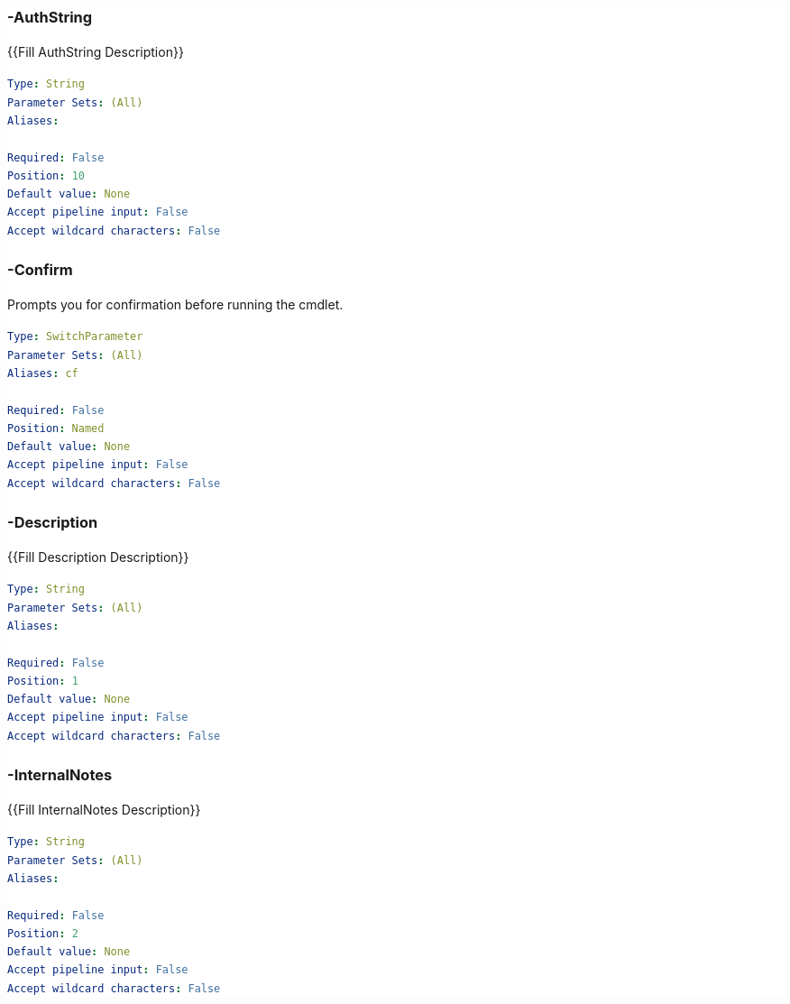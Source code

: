 ### -AuthString
{{Fill AuthString Description}}

```yaml
Type: String
Parameter Sets: (All)
Aliases:

Required: False
Position: 10
Default value: None
Accept pipeline input: False
Accept wildcard characters: False
```

### -Confirm
Prompts you for confirmation before running the cmdlet.

```yaml
Type: SwitchParameter
Parameter Sets: (All)
Aliases: cf

Required: False
Position: Named
Default value: None
Accept pipeline input: False
Accept wildcard characters: False
```

### -Description
{{Fill Description Description}}

```yaml
Type: String
Parameter Sets: (All)
Aliases:

Required: False
Position: 1
Default value: None
Accept pipeline input: False
Accept wildcard characters: False
```

### -InternalNotes
{{Fill InternalNotes Description}}

```yaml
Type: String
Parameter Sets: (All)
Aliases:

Required: False
Position: 2
Default value: None
Accept pipeline input: False
Accept wildcard characters: False
```
